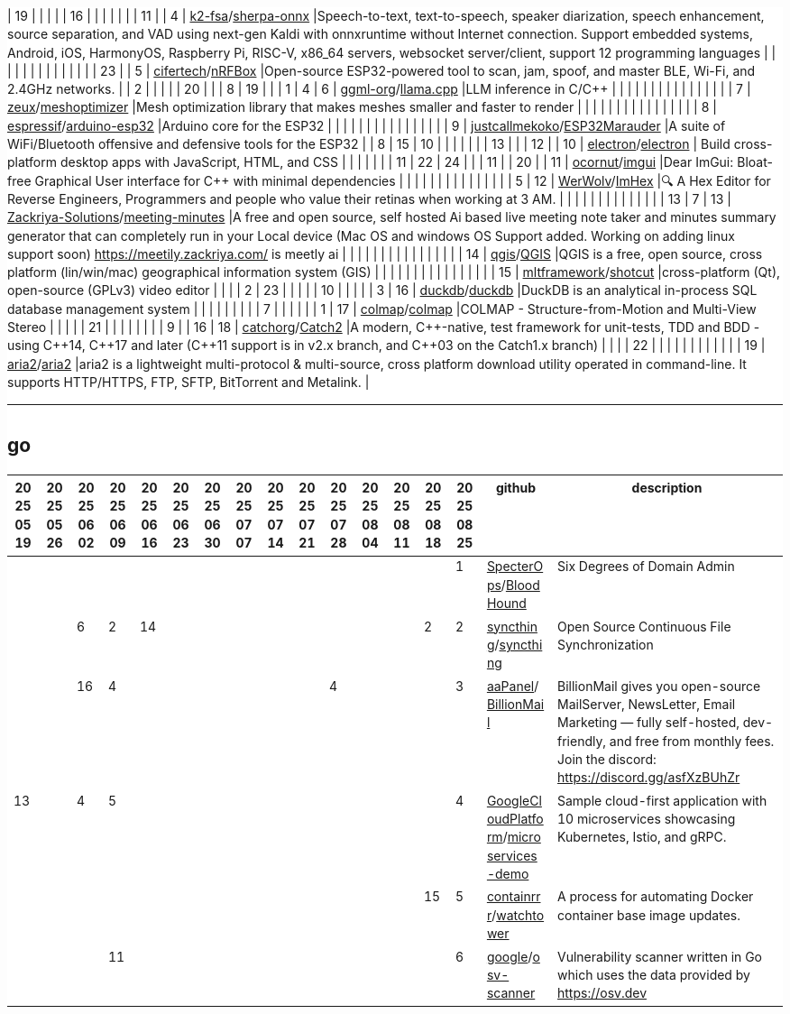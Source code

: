 | 19 |  |  |  |  | 16 |  |  |  |  |  |  | 11 |  | 4 | [k2-fsa](https://github.com/k2-fsa)/[sherpa-onnx](https://github.com/k2-fsa/sherpa-onnx) |Speech-to-text, text-to-speech, speaker diarization, speech enhancement, source separation, and VAD using next-gen Kaldi with onnxruntime without Internet connection. Support embedded systems, Android, iOS, HarmonyOS, Raspberry Pi, RISC-V, x86_64 servers, websocket server/client, support 12 programming languages |
|  |  |  |  |  |  |  |  |  |  |  |  | 23 |  | 5 | [cifertech](https://github.com/cifertech)/[nRFBox](https://github.com/cifertech/nRFBox) |Open-source ESP32-powered tool to scan, jam, spoof, and master BLE, Wi-Fi, and 2.4GHz networks. |
| 2 |  |  |  |  | 20 |  |  | 8 | 19 |  |  | 1 | 4 | 6 | [ggml-org](https://github.com/ggml-org)/[llama.cpp](https://github.com/ggml-org/llama.cpp) |LLM inference in C/C++ |
|  |  |  |  |  |  |  |  |  |  |  |  |  |  | 7 | [zeux](https://github.com/zeux)/[meshoptimizer](https://github.com/zeux/meshoptimizer) |Mesh optimization library that makes meshes smaller and faster to render |
|  |  |  |  |  |  |  |  |  |  |  |  |  |  | 8 | [espressif](https://github.com/espressif)/[arduino-esp32](https://github.com/espressif/arduino-esp32) |Arduino core for the ESP32 |
|  |  |  |  |  |  |  |  |  |  |  |  |  |  | 9 | [justcallmekoko](https://github.com/justcallmekoko)/[ESP32Marauder](https://github.com/justcallmekoko/ESP32Marauder) |A suite of WiFi/Bluetooth offensive and defensive tools for the ESP32 |
| 8 | 15 | 10 |  |  |  |  |  |  | 13 |  |  | 12 |  | 10 | [electron](https://github.com/electron)/[electron](https://github.com/electron/electron) | Build cross-platform desktop apps with JavaScript, HTML, and CSS |
|  |  |  |  |  | 11 | 22 | 24 |  |  | 11 |  | 20 |  | 11 | [ocornut](https://github.com/ocornut)/[imgui](https://github.com/ocornut/imgui) |Dear ImGui: Bloat-free Graphical User interface for C++ with minimal dependencies |
|  |  |  |  |  |  |  |  |  |  |  |  |  | 5 | 12 | [WerWolv](https://github.com/WerWolv)/[ImHex](https://github.com/WerWolv/ImHex) |🔍 A Hex Editor for Reverse Engineers, Programmers and people who value their retinas when working at 3 AM. |
|  |  |  |  |  |  |  |  |  |  |  |  | 13 | 7 | 13 | [Zackriya-Solutions](https://github.com/Zackriya-Solutions)/[meeting-minutes](https://github.com/Zackriya-Solutions/meeting-minutes) |A free and open source, self hosted Ai based live meeting note taker and minutes summary generator that can completely run in your Local device (Mac OS and windows OS Support added. Working on adding linux support soon) https://meetily.zackriya.com/ is meetly ai |
|  |  |  |  |  |  |  |  |  |  |  |  |  |  | 14 | [qgis](https://github.com/qgis)/[QGIS](https://github.com/qgis/QGIS) |QGIS is a free, open source, cross platform (lin/win/mac) geographical information system (GIS) |
|  |  |  |  |  |  |  |  |  |  |  |  |  |  | 15 | [mltframework](https://github.com/mltframework)/[shotcut](https://github.com/mltframework/shotcut) |cross-platform (Qt), open-source (GPLv3) video editor |
|  |  | 2 | 23 |  |  |  |  | 10 |  |  |  |  | 3 | 16 | [duckdb](https://github.com/duckdb)/[duckdb](https://github.com/duckdb/duckdb) |DuckDB is an analytical in-process SQL database management system |
|  |  |  |  |  |  |  | 7 |  |  |  |  |  | 1 | 17 | [colmap](https://github.com/colmap)/[colmap](https://github.com/colmap/colmap) |COLMAP - Structure-from-Motion and Multi-View Stereo |
|  |  |  | 21 |  |  |  |  |  |  |  | 9 |  | 16 | 18 | [catchorg](https://github.com/catchorg)/[Catch2](https://github.com/catchorg/Catch2) |A modern, C++-native, test framework for unit-tests, TDD and BDD - using C++14, C++17 and later (C++11 support is in v2.x branch, and C++03 on the Catch1.x branch) |
|  |  | 22 |  |  |  |  |  |  |  |  |  |  |  | 19 | [aria2](https://github.com/aria2)/[aria2](https://github.com/aria2/aria2) |aria2 is a lightweight multi-protocol &amp; multi-source, cross platform download utility operated in command-line. It supports HTTP/HTTPS, FTP, SFTP, BitTorrent and Metalink. |

----

## <a name=go>go</a>

|20250519|20250526|20250602|20250609|20250616|20250623|20250630|20250707|20250714|20250721|20250728|20250804|20250811|20250818|20250825|github|description|
|----|----|----|----|----|----|----|----|----|----|----|----|----|----|----|----|----|
|  |  |  |  |  |  |  |  |  |  |  |  |  |  | 1 | [SpecterOps](https://github.com/SpecterOps)/[BloodHound](https://github.com/SpecterOps/BloodHound) |Six Degrees of Domain Admin |
|  |  | 6 | 2 | 14 |  |  |  |  |  |  |  |  | 2 | 2 | [syncthing](https://github.com/syncthing)/[syncthing](https://github.com/syncthing/syncthing) |Open Source Continuous File Synchronization |
|  |  | 16 | 4 |  |  |  |  |  |  | 4 |  |  |  | 3 | [aaPanel](https://github.com/aaPanel)/[BillionMail](https://github.com/aaPanel/BillionMail) |BillionMail gives you open-source MailServer, NewsLetter, Email Marketing — fully self-hosted, dev-friendly, and free from monthly fees. Join the discord: https://discord.gg/asfXzBUhZr |
| 13 |  | 4 | 5 |  |  |  |  |  |  |  |  |  |  | 4 | [GoogleCloudPlatform](https://github.com/GoogleCloudPlatform)/[microservices-demo](https://github.com/GoogleCloudPlatform/microservices-demo) |Sample cloud-first application with 10 microservices showcasing Kubernetes, Istio, and gRPC. |
|  |  |  |  |  |  |  |  |  |  |  |  |  | 15 | 5 | [containrrr](https://github.com/containrrr)/[watchtower](https://github.com/containrrr/watchtower) |A process for automating Docker container base image updates.  |
|  |  |  | 11 |  |  |  |  |  |  |  |  |  |  | 6 | [google](https://github.com/google)/[osv-scanner](https://github.com/google/osv-scanner) |Vulnerability scanner written in Go which uses the data provided by https://osv.dev |
